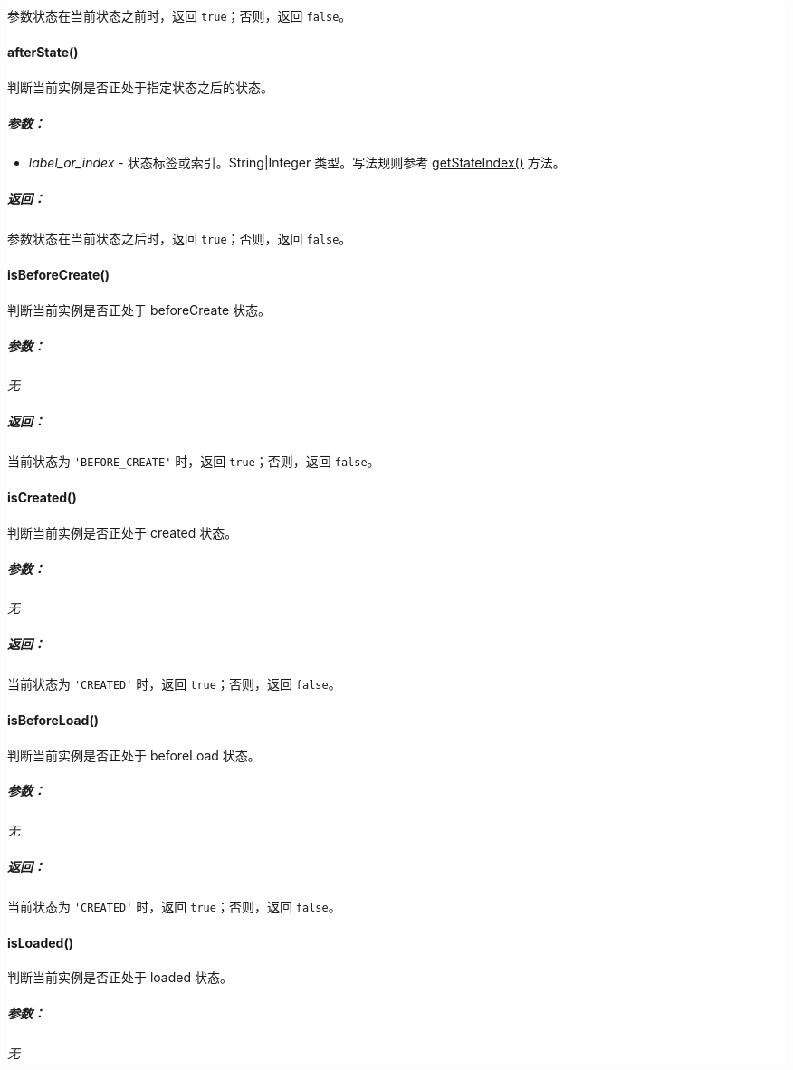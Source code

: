 参数状态在当前状态之前时，返回 `true`；否则，返回 `false`。

#### afterState()

判断当前实例是否正处于指定状态之后的状态。

##### 参数：

* *label\_or\_index* - 状态标签或索引。String|Integer 类型。写法规则参考 [getStateIndex()](#t4-3-4_getStateIndex%28%29) 方法。

##### 返回：

参数状态在当前状态之后时，返回 `true`；否则，返回 `false`。

#### isBeforeCreate()

判断当前实例是否正处于 beforeCreate 状态。

##### 参数：

_无_

##### 返回：

当前状态为 `'BEFORE_CREATE'` 时，返回 `true`；否则，返回 `false`。

#### isCreated()

判断当前实例是否正处于 created 状态。

##### 参数：

_无_

##### 返回：

当前状态为 `'CREATED'` 时，返回 `true`；否则，返回 `false`。

#### isBeforeLoad()

判断当前实例是否正处于 beforeLoad 状态。

##### 参数：

_无_

##### 返回：

当前状态为 `'CREATED'` 时，返回 `true`；否则，返回 `false`。

#### isLoaded()

判断当前实例是否正处于 loaded 状态。

##### 参数：

_无_
